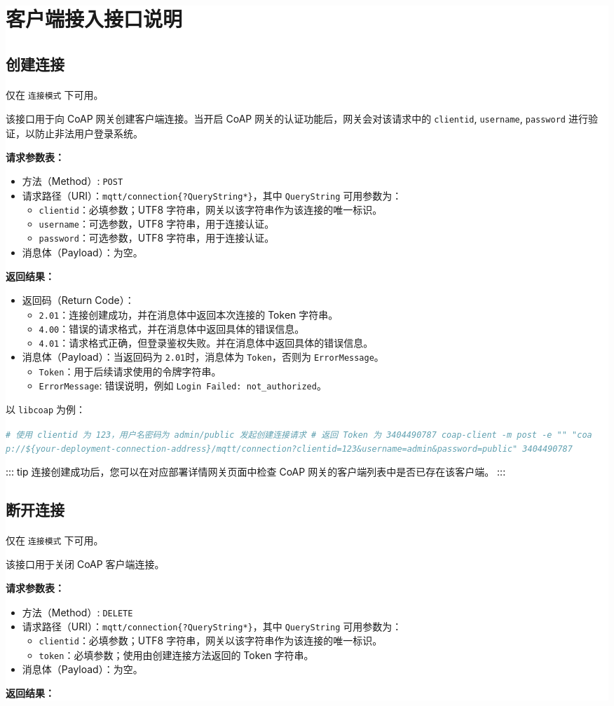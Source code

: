 # 客户端接入接口说明

## 创建连接

仅在 `连接模式` 下可用。

该接口用于向 CoAP 网关创建客户端连接。当开启 CoAP 网关的认证功能后，网关会对该请求中的 `clientid`, `username`, `password` 进行验证，以防止非法用户登录系统。

**请求参数表：**

- 方法（Method）: `POST`
- 请求路径（URI）：`mqtt/connection{?QueryString*}`，其中 `QueryString` 可用参数为：
  - `clientid`：必填参数；UTF8 字符串，网关以该字符串作为该连接的唯一标识。
  - `username`：可选参数，UTF8 字符串，用于连接认证。
  - `password`：可选参数，UTF8 字符串，用于连接认证。
- 消息体（Payload）：为空。

**返回结果：**

- 返回码（Return Code）：
  - `2.01`：连接创建成功，并在消息体中返回本次连接的 Token 字符串。
  - `4.00`：错误的请求格式，并在消息体中返回具体的错误信息。
  - `4.01`：请求格式正确，但登录鉴权失败。并在消息体中返回具体的错误信息。
- 消息体（Payload）：当返回码为 `2.01`时，消息体为 `Token`，否则为 `ErrorMessage`。
  - `Token`：用于后续请求使用的令牌字符串。
  - `ErrorMessage`: 错误说明，例如 `Login Failed: not_authorized`。

以 `libcoap` 为例：

```bash
# 使用 clientid 为 123，用户名密码为 admin/public 发起创建连接请求 # 返回 Token 为 3404490787 coap-client -m post -e "" "coap://${your-deployment-connection-address}/mqtt/connection?clientid=123&username=admin&password=public" 3404490787
```

::: tip
连接创建成功后，您可以在对应部署详情网关页面中检查 CoAP 网关的客户端列表中是否已存在该客户端。
:::

## 断开连接

仅在 `连接模式` 下可用。

该接口用于关闭 CoAP 客户端连接。

**请求参数表：**

- 方法（Method）: `DELETE`
- 请求路径（URI）：`mqtt/connection{?QueryString*}`，其中 `QueryString` 可用参数为：
  - `clientid`：必填参数；UTF8 字符串，网关以该字符串作为该连接的唯一标识。
  - `token`：必填参数；使用由创建连接方法返回的 Token 字符串。
- 消息体（Payload）：为空。

**返回结果：**
